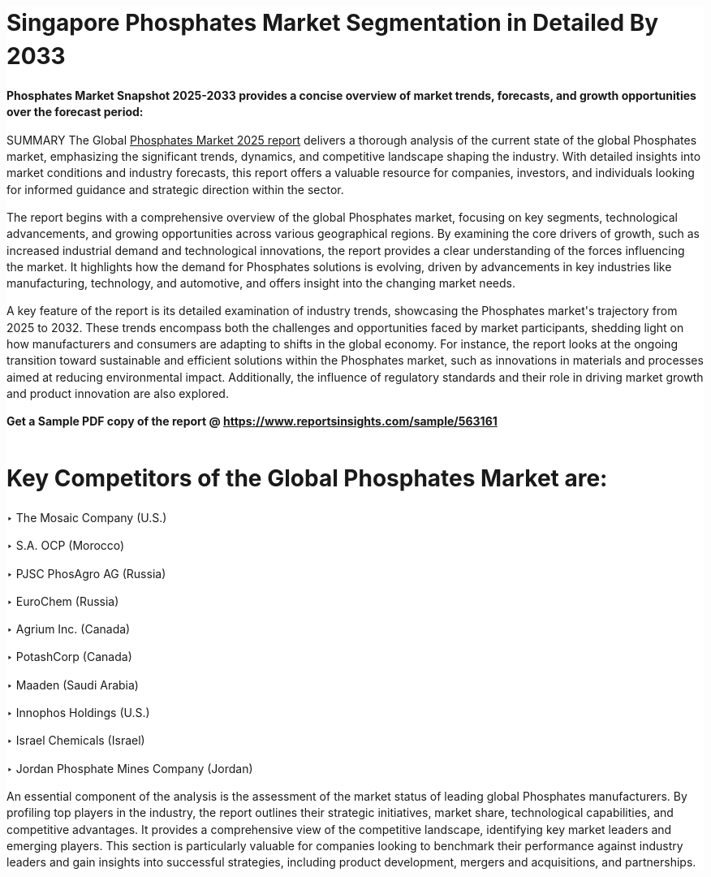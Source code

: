# Singapore Phosphates Market Segmentation in Detailed By 2033

<strong>Phosphates Market Snapshot 2025-2033 provides a concise overview of market trends, forecasts, and growth opportunities over the forecast period:</strong>

SUMMARY The Global <a href=https://www.reportsinsights.com/sample/563161>Phosphates Market 2025 report</a> delivers a thorough analysis of the current state of the global Phosphates market, emphasizing the significant trends, dynamics, and competitive landscape shaping the industry. With detailed insights into market conditions and industry forecasts, this report offers a valuable resource for companies, investors, and individuals looking for informed guidance and strategic direction within the sector.

The report begins with a comprehensive overview of the global Phosphates market, focusing on key segments, technological advancements, and growing opportunities across various geographical regions. By examining the core drivers of growth, such as increased industrial demand and technological innovations, the report provides a clear understanding of the forces influencing the market. It highlights how the demand for Phosphates solutions is evolving, driven by advancements in key industries like manufacturing, technology, and automotive, and offers insight into the changing market needs.

A key feature of the report is its detailed examination of industry trends, showcasing the Phosphates market's trajectory from 2025 to 2032. These trends encompass both the challenges and opportunities faced by market participants, shedding light on how manufacturers and consumers are adapting to shifts in the global economy. For instance, the report looks at the ongoing transition toward sustainable and efficient solutions within the Phosphates market, such as innovations in materials and processes aimed at reducing environmental impact. Additionally, the influence of regulatory standards and their role in driving market growth and product innovation are also explored.

<strong>Get a Sample PDF copy of the report @ <a href=https://www.reportsinsights.com/sample/563161>https://www.reportsinsights.com/sample/563161</a></strong>

# <strong>Key Competitors of the Global Phosphates Market are:</strong>

‣ The Mosaic Company (U.S.)

‣ S.A. OCP (Morocco)

‣ PJSC PhosAgro AG (Russia)

‣ EuroChem (Russia)

‣ Agrium Inc. (Canada)

‣ PotashCorp (Canada)

‣ Maaden (Saudi Arabia)

‣ Innophos Holdings (U.S.)

‣ Israel Chemicals (Israel)

‣ Jordan Phosphate Mines Company (Jordan)

An essential component of the analysis is the assessment of the market status of leading global Phosphates manufacturers. By profiling top players in the industry, the report outlines their strategic initiatives, market share, technological capabilities, and competitive advantages. It provides a comprehensive view of the competitive landscape, identifying key market leaders and emerging players. This section is particularly valuable for companies looking to benchmark their performance against industry leaders and gain insights into successful strategies, including product development, mergers and acquisitions, and partnerships.
